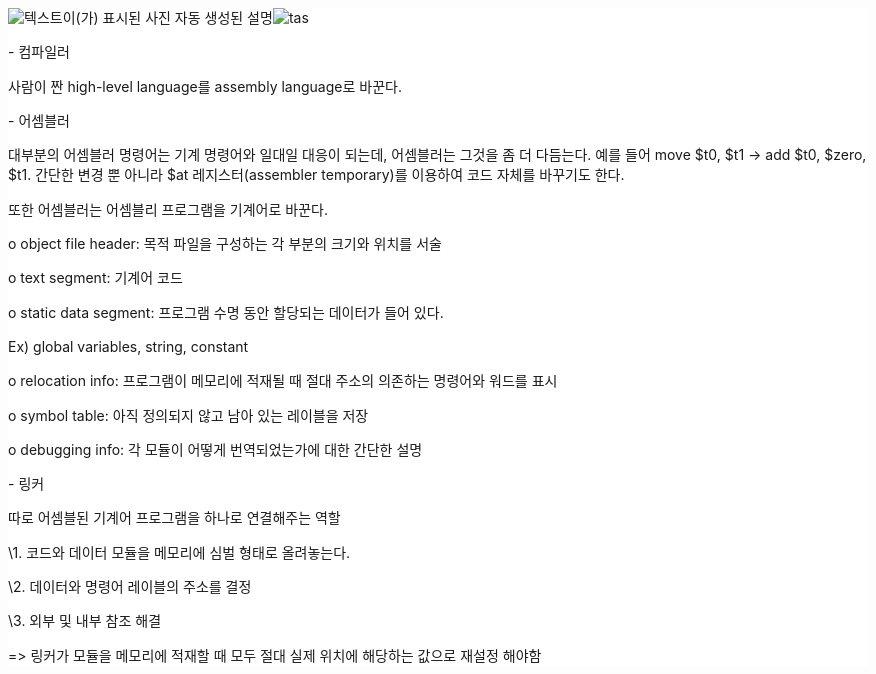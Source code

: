 
![텍스트이(가) 표시된 사진  자동 생성된 설명](images/clip_image109.png)![tas](images/clip_image111.png)

 

 

 

 

 

 

 

 

 

\- 컴파일러

사람이 짠 high-level language를 assembly language로 바꾼다.

 

\- 어셈블러

대부분의 어셈블러 명령어는 기계 명령어와 일대일 대응이 되는데, 어셈블러는 그것을 좀 더 다듬는다. 예를 들어 move $t0, $t1 → add $t0, $zero, $t1. 간단한 변경 뿐 아니라 $at 레지스터(assembler temporary)를 이용하여 코드 자체를 바꾸기도 한다. 

 

또한 어셈블러는 어셈블리 프로그램을 기계어로 바꾼다.

 o object file header: 목적 파일을 구성하는 각 부분의 크기와 위치를 서술

 o text segment: 기계어 코드

 o static data segment: 프로그램 수명 동안 할당되는 데이터가 들어 있다.

Ex) global variables, string, constant

 

 o relocation info: 프로그램이 메모리에 적재될 때 절대 주소의 의존하는 명령어와 워드를 표시

 o symbol table: 아직 정의되지 않고 남아 있는 레이블을 저장

 o debugging info: 각 모듈이 어떻게 번역되었는가에 대한 간단한 설명

 

\- 링커

따로 어셈블된 기계어 프로그램을 하나로 연결해주는 역할

 \1. 코드와 데이터 모듈을 메모리에 심벌 형태로 올려놓는다.

 \2. 데이터와 명령어 레이블의 주소를 결정

 \3. 외부 및 내부 참조 해결

=> 링커가 모듈을 메모리에 적재할 때 모두 절대 실제 위치에 해당하는 값으로 재설정 해야함



 